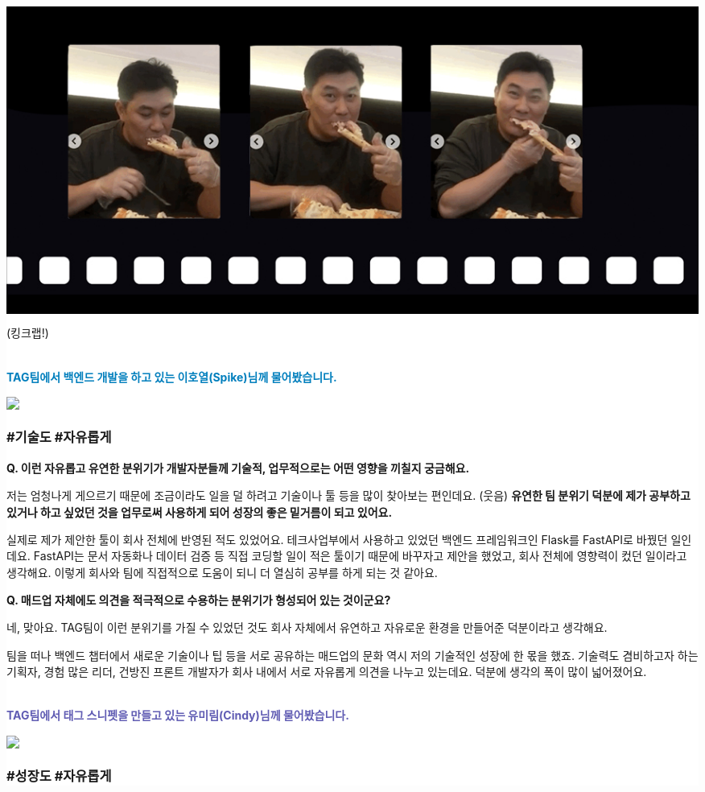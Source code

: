 <img style="display:block;margin:0 auto;" src="../assets/images/tag-interview/6.jpg">

(킹크랩!)

​
<br/>
<span style="color:#027FBD"> **TAG팀에서 백엔드 개발을 하고 있는 이호열(Spike)님께 물어봤습니다.**</span>

<img style="display:block;margin:0 auto;" src="../assets/images/tag-interview/7.jpg">

### #기술도 #자유롭게

**Q. 이런 자유롭고 유연한 분위기가 개발자분들께 기술적, 업무적으로는 어떤 영향을 끼칠지 궁금해요.**

저는 엄청나게 게으르기 때문에 조금이라도 일을 덜 하려고 기술이나 툴 등을 많이 찾아보는 편인데요. (웃음) **유연한 팀 분위기 덕분에 제가 공부하고 있거나 하고 싶었던 것을 업무로써 사용하게 되어 성장의 좋은 밑거름이 되고 있어요.**

실제로 제가 제안한 툴이 회사 전체에 반영된 적도 있었어요. 테크사업부에서 사용하고 있었던 백엔드 프레임워크인 Flask를 FastAPI로 바꿨던 일인데요. FastAPI는 문서 자동화나 데이터 검증 등 직접 코딩할 일이 적은 툴이기 때문에 바꾸자고 제안을 했었고, 회사 전체에 영향력이 컸던 일이라고 생각해요. 이렇게 회사와 팀에 직접적으로 도움이 되니 더 열심히 공부를 하게 되는 것 같아요.

**Q. 매드업 자체에도 의견을 적극적으로 수용하는 분위기가 형성되어 있는 것이군요?**

네, 맞아요. TAG팀이 이런 분위기를 가질 수 있었던 것도 회사 자체에서 유연하고 자유로운 환경을 만들어준 덕분이라고 생각해요. 

팀을 떠나 백엔드 챕터에서 새로운 기술이나 팁 등을 서로 공유하는 매드업의 문화 역시 저의 기술적인 성장에 한 몫을 했죠. 기술력도 겸비하고자 하는 기획자, 경험 많은 리더, 건방진 프론트 개발자가 회사 내에서 서로 자유롭게 의견을 나누고 있는데요. 덕분에 생각의 폭이 많이 넓어졌어요.
​

​<br/>
<span style="color:#605CB3"> **TAG팀에서 태그 스니펫을 만들고 있는 유미림(Cindy)님께 물어봤습니다.**</span>

<img style="display:block;margin:0 auto;" src="../assets/images/tag-interview/8.jpg">

### #성장도 #자유롭게
